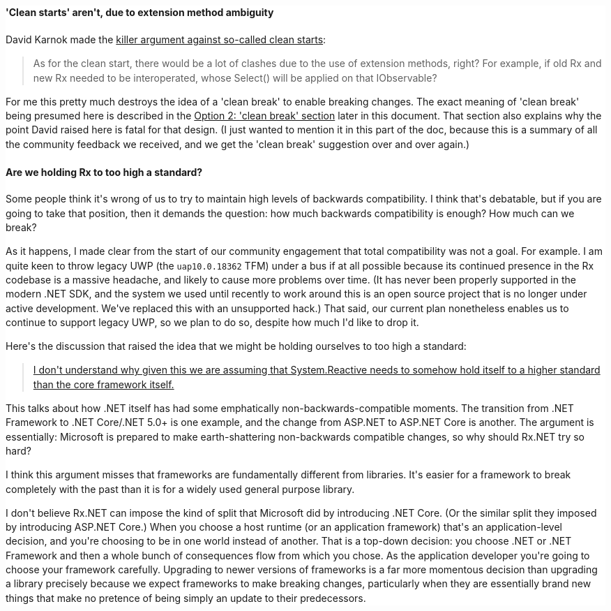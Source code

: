 
#### 'Clean starts' aren't, due to extension method ambiguity

David Karnok made the [killer argument against so-called clean starts](https://github.com/dotnet/reactive/discussions/2038#discussioncomment-7557205):

>As for the clean start, there would be a lot of clashes due to the use of extension methods, right? For example, if old Rx and new Rx needed to be interoperated, whose Select() will be applied on that IObservable?

For me this pretty much destroys the idea of a 'clean break' to enable breaking changes. The exact meaning of 'clean break' being presumed here is described in the [Option 2: 'clean break' section](#option-2-clean-break-introducing-new-packages-with-no-relationship-with-current-rx) later in this document. That section also explains why the point David raised here is fatal for that design. (I just wanted to mention it in this part of the doc, because this is a summary of all the community feedback we received, and we get the 'clean break' suggestion over and over again.)


#### Are we holding Rx to too high a standard?

Some people think it's wrong of us to try to maintain high levels of backwards compatibility. I think that's debatable, but if you are going to take that position, then it demands the question: how much backwards compatibility is enough? How much can we break?

As it happens, I made clear from the start of our community engagement that total compatibility was not a goal. For example. I am quite keen to throw legacy UWP (the `uap10.0.18362` TFM) under a bus if at all possible because its continued presence in the Rx codebase is a massive headache, and likely to cause more problems over time. (It has never been properly supported in the modern .NET SDK, and the system we used until recently to work around this is an open source project that is no longer under active development. We've replaced this with an unsupported hack.) That said, our current plan nonetheless enables us to continue to support legacy UWP, so we plan to do so, despite how much I'd like to drop it.

Here's the discussion that raised the idea that we might be holding ourselves to too high a standard:

> [I don't understand why given this we are assuming that System.Reactive needs to somehow hold itself to a higher standard than the core framework itself.](https://github.com/dotnet/reactive/discussions/2038#discussioncomment-7627617)

This talks about how .NET itself has had some emphatically non-backwards-compatible moments. The transition from .NET Framework to .NET Core/.NET 5.0+ is one example, and the change from ASP.NET to ASP.NET Core is another. The argument is essentially: Microsoft is prepared to make earth-shattering non-backwards compatible changes, so why should Rx.NET try so hard?

I think this argument misses that frameworks are fundamentally different from libraries. It's easier for a framework to break completely with the past than it is for a widely used general purpose library.

I don't believe Rx.NET can impose the kind of split that Microsoft did by introducing .NET Core. (Or the similar split they imposed by introducing ASP.NET Core.) When you choose a host runtime (or an application framework) that's an application-level decision, and you're choosing to be in one world instead of another. That is a top-down decision: you choose .NET or .NET Framework and then a whole bunch of consequences flow from which you chose. As the application developer you're going to choose your framework carefully. Upgrading to newer versions of frameworks is a far more momentous decision than upgrading a library precisely because we expect frameworks to make breaking changes, particularly when they are essentially brand new things that make no pretence of being simply an update to their predecessors.
